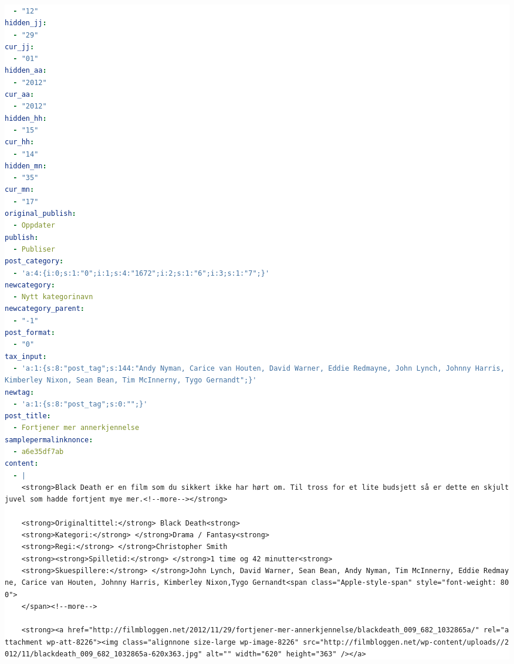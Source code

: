 ```yaml
  - "12"
hidden_jj:
  - "29"
cur_jj:
  - "01"
hidden_aa:
  - "2012"
cur_aa:
  - "2012"
hidden_hh:
  - "15"
cur_hh:
  - "14"
hidden_mn:
  - "35"
cur_mn:
  - "17"
original_publish:
  - Oppdater
publish:
  - Publiser
post_category:
  - 'a:4:{i:0;s:1:"0";i:1;s:4:"1672";i:2;s:1:"6";i:3;s:1:"7";}'
newcategory:
  - Nytt kategorinavn
newcategory_parent:
  - "-1"
post_format:
  - "0"
tax_input:
  - 'a:1:{s:8:"post_tag";s:144:"Andy Nyman, Carice van Houten, David Warner, Eddie Redmayne, John Lynch, Johnny Harris, Kimberley Nixon, Sean Bean, Tim McInnerny, Tygo Gernandt";}'
newtag:
  - 'a:1:{s:8:"post_tag";s:0:"";}'
post_title:
  - Fortjener mer annerkjennelse
samplepermalinknonce:
  - a6e35df7ab
content:
  - |
    <strong>Black Death er en film som du sikkert ikke har hørt om. Til tross for et lite budsjett så er dette en skjult juvel som hadde fortjent mye mer.<!--more--></strong>
    
    <strong>Originaltittel:</strong> Black Death<strong>
    <strong>Kategori:</strong> </strong>Drama / Fantasy<strong>
    <strong>Regi:</strong> </strong>Christopher Smith
    <strong><strong>Spilletid:</strong> </strong>1 time og 42 minutter<strong>
    <strong>Skuespillere:</strong> </strong>John Lynch, David Warner, Sean Bean, Andy Nyman, Tim McInnerny, Eddie Redmayne, Carice van Houten, Johnny Harris, Kimberley Nixon,Tygo Gernandt<span class="Apple-style-span" style="font-weight: 800">
    </span><!--more-->
    
    <strong><a href="http://filmbloggen.net/2012/11/29/fortjener-mer-annerkjennelse/blackdeath_009_682_1032865a/" rel="attachment wp-att-8226"><img class="alignnone size-large wp-image-8226" src="http://filmbloggen.net/wp-content/uploads//2012/11/blackdeath_009_682_1032865a-620x363.jpg" alt="" width="620" height="363" /></a>
```